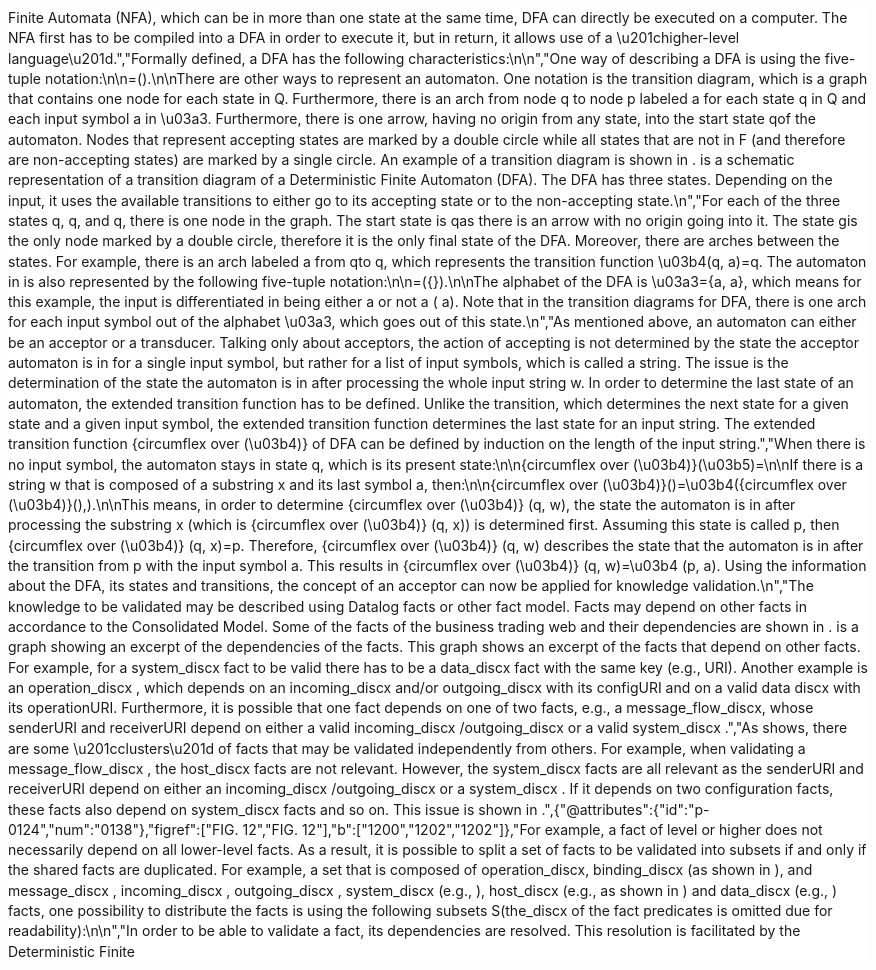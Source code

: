 Finite Automata (NFA), which can be in more than one state at the same time, DFA can directly be executed on a computer. The NFA first has to be compiled into a DFA in order to execute it, but in return, it allows use of a \u201chigher-level language\u201d.","Formally defined, a DFA has the following characteristics:\n\n","One way of describing a DFA is using the five-tuple notation:\n\n=().\n\nThere are other ways to represent an automaton. One notation is the transition diagram, which is a graph that contains one node for each state in Q. Furthermore, there is an arch from node q to node p labeled a for each state q in Q and each input symbol a in \u03a3. Furthermore, there is one arrow, having no origin from any state, into the start state qof the automaton. Nodes that represent accepting states are marked by a double circle while all states that are not in F (and therefore are non-accepting states) are marked by a single circle. An example of a transition diagram is shown in .  is a schematic representation of a transition diagram  of a Deterministic Finite Automaton (DFA). The DFA has three states. Depending on the input, it uses the available transitions to either go to its accepting state or to the non-accepting state.\n","For each of the three states q, q, and q, there is one node in the graph. The start state is qas there is an arrow with no origin going into it. The state gis the only node marked by a double circle, therefore it is the only final state of the DFA. Moreover, there are arches between the states. For example, there is an arch labeled a from qto q, which represents the transition function \u03b4(q, a)=q. The automaton in  is also represented by the following five-tuple notation:\n\n=({}).\n\nThe alphabet of the DFA is \u03a3={a, a}, which means for this example, the input is differentiated in being either a or not a ( a). Note that in the transition diagrams for DFA, there is one arch for each input symbol out of the alphabet \u03a3, which goes out of this state.\n","As mentioned above, an automaton can either be an acceptor or a transducer. Talking only about acceptors, the action of accepting is not determined by the state the acceptor automaton is in for a single input symbol, but rather for a list of input symbols, which is called a string. The issue is the determination of the state the automaton is in after processing the whole input string w. In order to determine the last state of an automaton, the extended transition function has to be defined. Unlike the transition, which determines the next state for a given state and a given input symbol, the extended transition function determines the last state for an input string. The extended transition function {circumflex over (\u03b4)} of DFA can be defined by induction on the length of the input string.","When there is no input symbol, the automaton stays in state q, which is its present state:\n\n{circumflex over (\u03b4)}(\u03b5)=\n\nIf there is a string w that is composed of a substring x and its last symbol a, then:\n\n{circumflex over (\u03b4)}()=\u03b4({circumflex over (\u03b4)}(),).\n\nThis means, in order to determine {circumflex over (\u03b4)} (q, w), the state the automaton is in after processing the substring x (which is {circumflex over (\u03b4)} (q, x)) is determined first. Assuming this state is called p, then {circumflex over (\u03b4)} (q, x)=p. Therefore, {circumflex over (\u03b4)} (q, w) describes the state that the automaton is in after the transition from p with the input symbol a. This results in {circumflex over (\u03b4)} (q, w)=\u03b4 (p, a). Using the information about the DFA, its states and transitions, the concept of an acceptor can now be applied for knowledge validation.\n","The knowledge to be validated may be described using Datalog facts or other fact model. Facts may depend on other facts in accordance to the Consolidated Model. Some of the facts of the business trading web and their dependencies are shown in .  is a graph showing an excerpt  of the dependencies of the facts. This graph shows an excerpt of the facts that depend on other facts. For example, for a system_discx fact  to be valid there has to be a data_discx fact  with the same key (e.g., URI). Another example is an operation_discx , which depends on an incoming_discx  and\/or outgoing_discx  with its configURI and on a valid data discx with its operationURI. Furthermore, it is possible that one fact depends on one of two facts, e.g., a message_flow_discx, whose senderURI and receiverURI depend on either a valid incoming_discx \/outgoing_discx  or a valid system_discx .","As  shows, there are some \u201cclusters\u201d of facts that may be validated independently from others. For example, when validating a message_flow_discx , the host_discx  facts are not relevant. However, the system_discx  facts are all relevant as the senderURI and receiverURI depend on either an incoming_discx \/outgoing_discx or a system_discx . If it depends on two configuration facts, these facts also depend on system_discx  facts and so on. This issue is shown in .",{"@attributes":{"id":"p-0124","num":"0138"},"figref":["FIG. 12","FIG. 12"],"b":["1200","1202","1202"]},"For example, a fact of level   or higher does not necessarily depend on all lower-level facts. As a result, it is possible to split a set of facts to be validated into subsets if and only if the shared facts are duplicated. For example, a set that is composed of operation_discx, binding_discx (as shown in ), and message_discx , incoming_discx , outgoing_discx , system_discx (e.g., ), host_discx (e.g., as shown in ) and data_discx (e.g., ) facts, one possibility to distribute the facts is using the following subsets S(the_discx of the fact predicates is omitted due for readability):\n\n","In order to be able to validate a fact, its dependencies are resolved. This resolution is facilitated by the Deterministic Finite